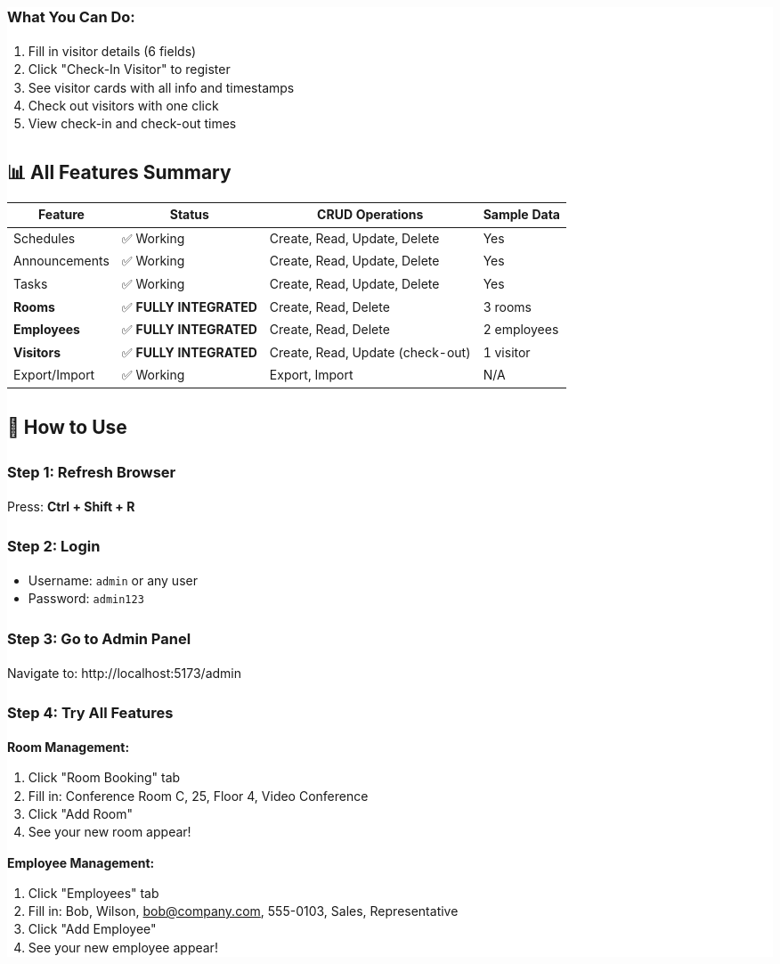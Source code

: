 ### What You Can Do:
1. Fill in visitor details (6 fields)
2. Click "Check-In Visitor" to register
3. See visitor cards with all info and timestamps
4. Check out visitors with one click
5. View check-in and check-out times

## 📊 All Features Summary

| Feature | Status | CRUD Operations | Sample Data |
|---------|--------|-----------------|-------------|
| Schedules | ✅ Working | Create, Read, Update, Delete | Yes |
| Announcements | ✅ Working | Create, Read, Update, Delete | Yes |
| Tasks | ✅ Working | Create, Read, Update, Delete | Yes |
| **Rooms** | ✅ **FULLY INTEGRATED** | Create, Read, Delete | 3 rooms |
| **Employees** | ✅ **FULLY INTEGRATED** | Create, Read, Delete | 2 employees |
| **Visitors** | ✅ **FULLY INTEGRATED** | Create, Read, Update (check-out) | 1 visitor |
| Export/Import | ✅ Working | Export, Import | N/A |

## 🚀 How to Use

### Step 1: Refresh Browser
Press: **Ctrl + Shift + R**

### Step 2: Login
- Username: `admin` or any user
- Password: `admin123`

### Step 3: Go to Admin Panel
Navigate to: http://localhost:5173/admin

### Step 4: Try All Features

**Room Management:**
1. Click "Room Booking" tab
2. Fill in: Conference Room C, 25, Floor 4, Video Conference
3. Click "Add Room"
4. See your new room appear!

**Employee Management:**
1. Click "Employees" tab
2. Fill in: Bob, Wilson, bob@company.com, 555-0103, Sales, Representative
3. Click "Add Employee"
4. See your new employee appear!
